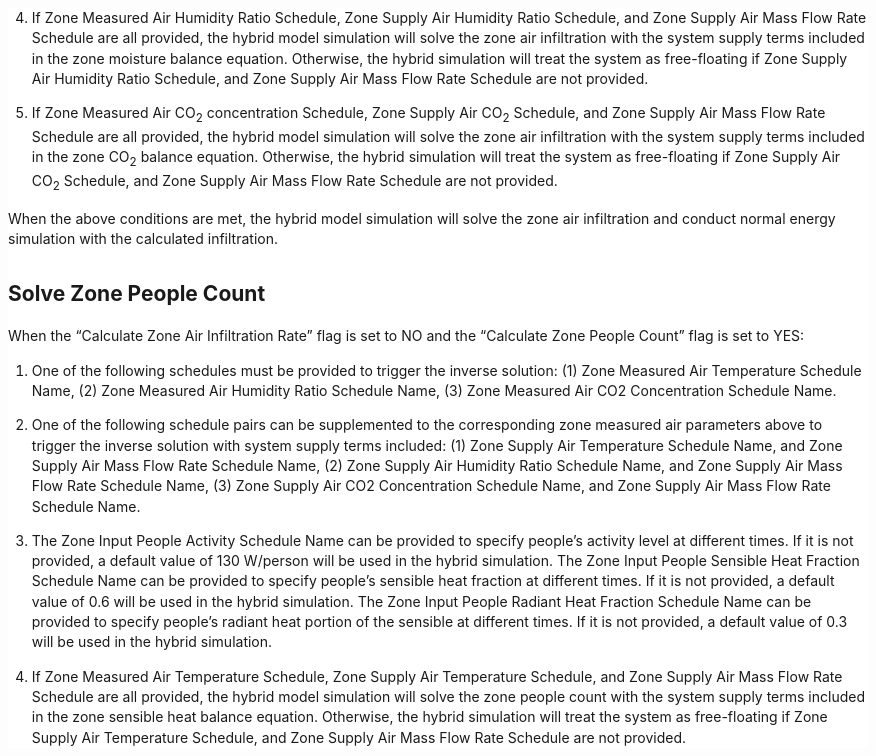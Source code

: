 4.  If Zone Measured Air Humidity Ratio Schedule, Zone Supply Air
    Humidity Ratio Schedule, and Zone Supply Air Mass Flow Rate Schedule
    are all provided, the hybrid model simulation will solve the zone
    air infiltration with the system supply terms included in the zone
    moisture balance equation. Otherwise, the hybrid simulation will
    treat the system as free-floating if Zone Supply Air Humidity Ratio
    Schedule, and Zone Supply Air Mass Flow Rate Schedule are not
    provided.

5.  If Zone Measured Air CO<sub>2</sub> concentration Schedule, Zone Supply Air
    CO<sub>2</sub> Schedule, and Zone Supply Air Mass Flow Rate Schedule are all
    provided, the hybrid model simulation will solve the zone air
    infiltration with the system supply terms included in the zone
    CO<sub>2</sub> balance equation. Otherwise, the hybrid simulation will treat
    the system as free-floating if Zone Supply Air CO<sub>2</sub> Schedule, and
    Zone Supply Air Mass Flow Rate Schedule are not provided.

When the above conditions are met, the hybrid model simulation will
solve the zone air infiltration and conduct normal energy simulation
with the calculated infiltration.

Solve Zone People Count
-----------------------

When the “Calculate Zone Air Infiltration Rate” flag is set to NO and
the “Calculate Zone People Count” flag is set to YES:

1.  One of the following schedules must be provided to trigger the
    inverse solution: (1) Zone Measured Air Temperature Schedule
    Name, (2) Zone Measured Air Humidity Ratio Schedule Name, (3) Zone
    Measured Air CO2 Concentration Schedule Name.

2.  One of the following schedule pairs can be supplemented to the
    corresponding zone measured air parameters above to trigger the
    inverse solution with system supply terms included: (1) Zone Supply
    Air Temperature Schedule Name, and Zone Supply Air Mass Flow Rate
    Schedule Name, (2) Zone Supply Air Humidity Ratio Schedule Name, and
    Zone Supply Air Mass Flow Rate Schedule Name, (3) Zone Supply Air
    CO2 Concentration Schedule Name, and Zone Supply Air Mass Flow Rate
    Schedule Name.

3.  The Zone Input People Activity Schedule Name can be provided to
    specify people’s activity level at different times. If it is not
    provided, a default value of 130 W/person will be used in the hybrid
    simulation. The Zone Input People Sensible Heat Fraction Schedule
    Name can be provided to specify people’s sensible heat fraction at
    different times. If it is not provided, a default value of 0.6 will
    be used in the hybrid simulation. The Zone Input People Radiant Heat
    Fraction Schedule Name can be provided to specify people’s radiant
    heat portion of the sensible at different times. If it is not
    provided, a default value of 0.3 will be used in the hybrid
    simulation.

4.  If Zone Measured Air Temperature Schedule, Zone Supply Air
    Temperature Schedule, and Zone Supply Air Mass Flow Rate Schedule
    are all provided, the hybrid model simulation will solve the zone
    people count with the system supply terms included in the zone
    sensible heat balance equation. Otherwise, the hybrid simulation
    will treat the system as free-floating if Zone Supply Air
    Temperature Schedule, and Zone Supply Air Mass Flow Rate Schedule
    are not provided.
